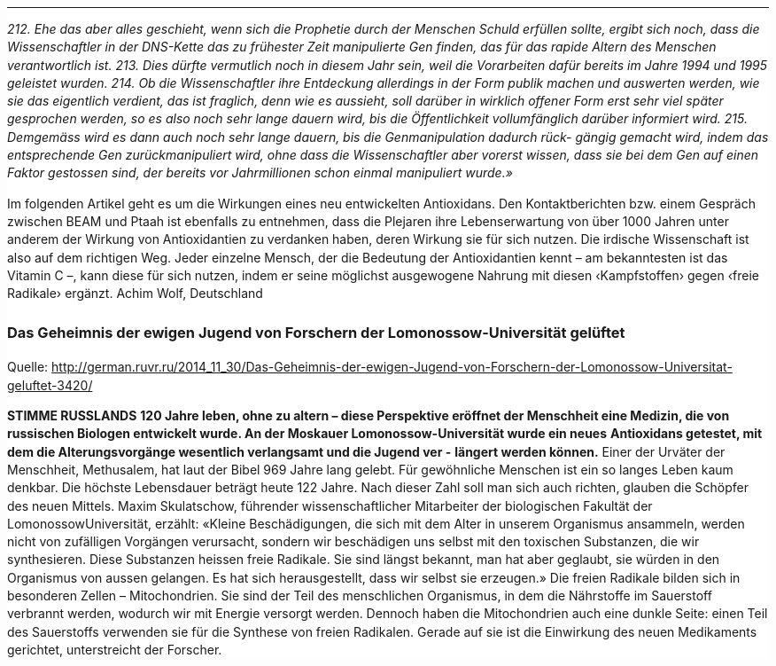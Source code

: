 
-----

_212. Ehe das aber alles geschieht, wenn sich die Prophetie durch der Menschen Schuld erfüllen sollte,_
_ergibt sich noch, dass die Wissenschaftler in der DNS-Kette das zu frühester Zeit manipulierte_
_Gen finden, das für das rapide Altern des Menschen verantwortlich ist._
_213. Dies dürfte vermutlich noch in diesem Jahr sein, weil die Vorarbeiten dafür bereits im Jahre 1994_
_und 1995 geleistet wurden._
_214. Ob die Wissenschaftler ihre Entdeckung allerdings in der Form publik machen und auswerten_
_werden, wie sie das eigentlich verdient, das ist fraglich, denn wie es aussieht, soll darüber in_
_wirklich offener Form erst sehr viel später gesprochen werden, so es also noch sehr lange dauern_
_wird, bis die Öffentlichkeit vollumfänglich darüber informiert wird._
_215. Demgemäss wird es dann auch noch sehr lange dauern, bis die Genmanipulation dadurch rück-_
_gängig gemacht wird, indem das entsprechende Gen zurückmanipuliert wird, ohne dass die_
_Wissenschaftler aber vorerst wissen, dass sie bei dem Gen auf einen Faktor gestossen sind, der_
_bereits vor Jahrmillionen schon einmal manipuliert wurde.»_


Im folgenden Artikel geht es um die Wirkungen eines neu entwickelten Antioxidans. Den Kontaktberichten
bzw. einem Gespräch zwischen BEAM und Ptaah ist ebenfalls zu entnehmen, dass die Plejaren ihre
Lebenserwartung von über 1000 Jahren unter anderem der Wirkung von Antioxidantien zu verdanken
haben, deren Wirkung sie für sich nutzen. Die irdische Wissenschaft ist also auf dem richtigen Weg.
Jeder einzelne Mensch, der die Bedeutung der Antioxidantien kennt – am bekanntesten ist das Vitamin
C –, kann diese für sich nutzen, indem er seine möglichst ausgewogene Nahrung mit diesen ‹Kampfstoffen› gegen ‹freie Radikale› ergänzt.
Achim Wolf, Deutschland


### Das Geheimnis der ewigen Jugend von Forschern der Lomonossow-Universität gelüftet
Quelle: http://german.ruvr.ru/2014_11_30/Das-Geheimnis-der-ewigen-Jugend-von-Forschern-der-Lomonossow-Universitat-geluftet-3420/

**STIMME RUSSLANDS**
**120 Jahre leben, ohne zu altern – diese Perspektive eröffnet der Menschheit eine Medizin, die von**
**russischen Biologen entwickelt wurde. An der Moskauer Lomonossow-Universität wurde ein neues**
**Antioxidans getestet, mit dem die Alterungsvorgänge wesentlich verlangsamt und die Jugend ver -**
**längert werden können.**
Einer der Urväter der Menschheit, Methusalem, hat laut der Bibel 969 Jahre lang gelebt. Für gewöhnliche Menschen ist ein so langes Leben kaum denkbar. Die höchste Lebensdauer beträgt heute 122
Jahre. Nach dieser Zahl soll man sich auch richten, glauben die Schöpfer des neuen Mittels. Maxim
Skulatschow, führender wissenschaftlicher Mitarbeiter der biologischen Fakultät der LomonossowUniversität, erzählt:
«Kleine Beschädigungen, die sich mit dem Alter in unserem Organismus ansammeln, werden nicht von
zufälligen Vorgängen verursacht, sondern wir beschädigen uns selbst mit den toxischen Substanzen,
die wir synthesieren. Diese Substanzen heissen freie Radikale. Sie sind längst bekannt, man hat aber
geglaubt, sie würden in den Organismus von aussen gelangen. Es hat sich herausgestellt, dass wir
selbst sie erzeugen.»
Die freien Radikale bilden sich in besonderen Zellen – Mitochondrien. Sie sind der Teil des menschlichen
Organismus, in dem die Nährstoffe im Sauerstoff verbrannt werden, wodurch wir mit Energie versorgt
werden. Dennoch haben die Mitochondrien auch eine dunkle Seite: einen Teil des Sauerstoffs verwenden
sie für die Synthese von freien Radikalen. Gerade auf sie ist die Einwirkung des neuen Medikaments
gerichtet, unterstreicht der Forscher.
